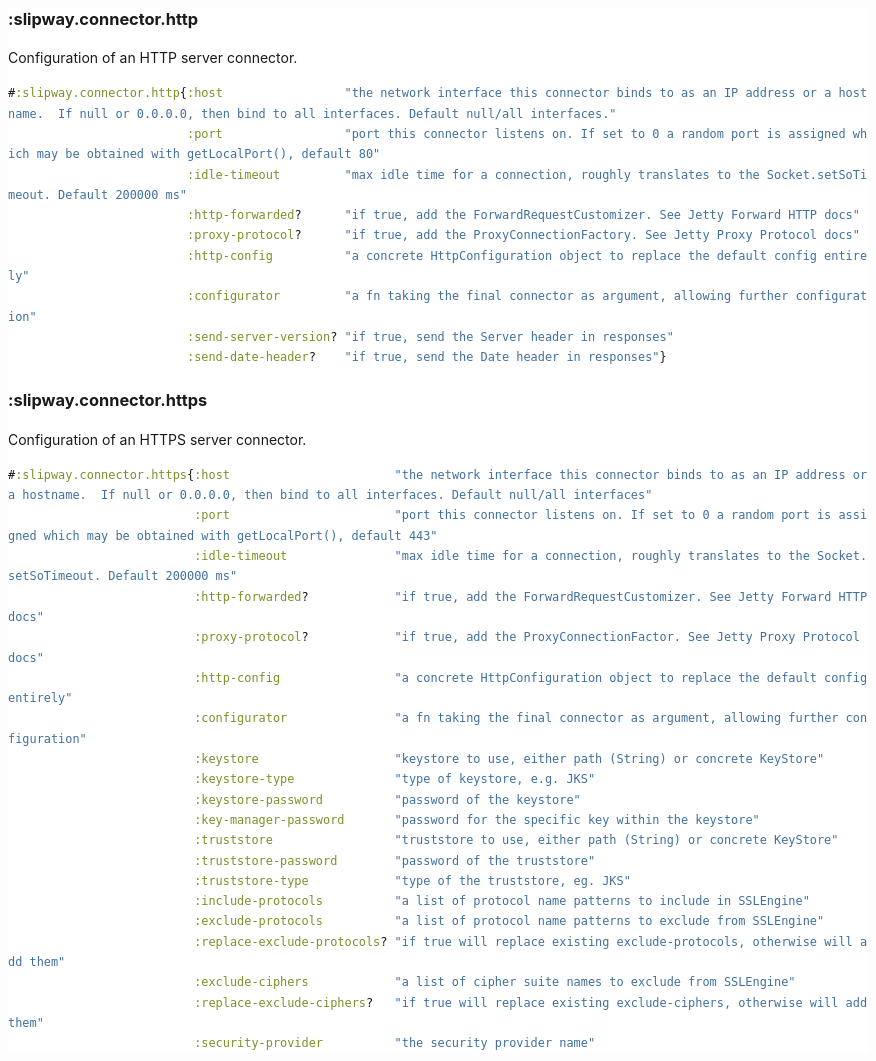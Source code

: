 ### :slipway.connector.http

Configuration of an HTTP server connector.

```clojure
#:slipway.connector.http{:host                 "the network interface this connector binds to as an IP address or a hostname.  If null or 0.0.0.0, then bind to all interfaces. Default null/all interfaces."
                         :port                 "port this connector listens on. If set to 0 a random port is assigned which may be obtained with getLocalPort(), default 80"
                         :idle-timeout         "max idle time for a connection, roughly translates to the Socket.setSoTimeout. Default 200000 ms"
                         :http-forwarded?      "if true, add the ForwardRequestCustomizer. See Jetty Forward HTTP docs"
                         :proxy-protocol?      "if true, add the ProxyConnectionFactory. See Jetty Proxy Protocol docs"
                         :http-config          "a concrete HttpConfiguration object to replace the default config entirely"
                         :configurator         "a fn taking the final connector as argument, allowing further configuration"
                         :send-server-version? "if true, send the Server header in responses"
                         :send-date-header?    "if true, send the Date header in responses"}
````

### :slipway.connector.https

Configuration of an HTTPS server connector.

```clojure
#:slipway.connector.https{:host                       "the network interface this connector binds to as an IP address or a hostname.  If null or 0.0.0.0, then bind to all interfaces. Default null/all interfaces"
                          :port                       "port this connector listens on. If set to 0 a random port is assigned which may be obtained with getLocalPort(), default 443"
                          :idle-timeout               "max idle time for a connection, roughly translates to the Socket.setSoTimeout. Default 200000 ms"
                          :http-forwarded?            "if true, add the ForwardRequestCustomizer. See Jetty Forward HTTP docs"
                          :proxy-protocol?            "if true, add the ProxyConnectionFactor. See Jetty Proxy Protocol docs"
                          :http-config                "a concrete HttpConfiguration object to replace the default config entirely"
                          :configurator               "a fn taking the final connector as argument, allowing further configuration"
                          :keystore                   "keystore to use, either path (String) or concrete KeyStore"
                          :keystore-type              "type of keystore, e.g. JKS"
                          :keystore-password          "password of the keystore"
                          :key-manager-password       "password for the specific key within the keystore"
                          :truststore                 "truststore to use, either path (String) or concrete KeyStore"
                          :truststore-password        "password of the truststore"
                          :truststore-type            "type of the truststore, eg. JKS"
                          :include-protocols          "a list of protocol name patterns to include in SSLEngine"
                          :exclude-protocols          "a list of protocol name patterns to exclude from SSLEngine"
                          :replace-exclude-protocols? "if true will replace existing exclude-protocols, otherwise will add them"
                          :exclude-ciphers            "a list of cipher suite names to exclude from SSLEngine"
                          :replace-exclude-ciphers?   "if true will replace existing exclude-ciphers, otherwise will add them"
                          :security-provider          "the security provider name"
```